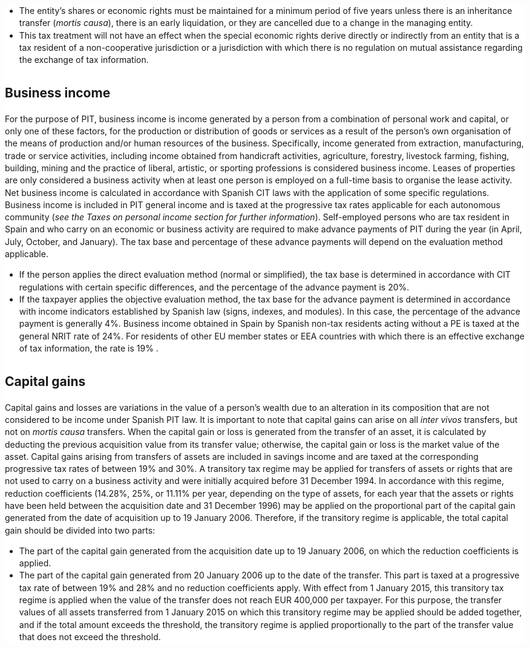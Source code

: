 + The entity’s shares or economic rights must be maintained for a minimum period of five years unless there is an inheritance transfer (*mortis causa*), there is an early liquidation, or they are cancelled due to a change in the managing entity.
+ This tax treatment will not have an effect when the special economic rights derive directly or indirectly from an entity that is a tax resident of a non-cooperative jurisdiction or a jurisdiction with which there is no regulation on mutual assistance regarding the exchange of tax information.
## Business income
For the purpose of PIT, business income is income generated by a person from a combination of personal work and capital, or only one of these factors, for the production or distribution of goods or services as a result of the person’s own organisation of the means of production and/or human resources of the business.
Specifically, income generated from extraction, manufacturing, trade or service activities, including income obtained from handicraft activities, agriculture, forestry, livestock farming, fishing, building, mining and the practice of liberal, artistic, or sporting professions is considered business income.
Leases of properties are only considered a business activity when at least one person is employed on a full-time basis to organise the lease activity.
Net business income is calculated in accordance with Spanish CIT laws with the application of some specific regulations.
Business income is included in PIT general income and is taxed at the progressive tax rates applicable for each autonomous community (*see the Taxes on personal income section for further information*).
Self-employed persons who are tax resident in Spain and who carry on an economic or business activity are required to make advance payments of PIT during the year (in April, July, October, and January). The tax base and percentage of these advance payments will depend on the evaluation method applicable.
* If the person applies the direct evaluation method (normal or simplified), the tax base is determined in accordance with CIT regulations with certain specific differences, and the percentage of the advance payment is 20%.
* If the taxpayer applies the objective evaluation method, the tax base for the advance payment is determined in accordance with income indicators established by Spanish law (signs, indexes, and modules). In this case, the percentage of the advance payment is generally 4%.
Business income obtained in Spain by Spanish non-tax residents acting without a PE is taxed at the general NRIT rate of 24%. For residents of other EU member states or EEA countries with which there is an effective exchange of tax information, the rate is 19% .
## Capital gains
Capital gains and losses are variations in the value of a person’s wealth due to an alteration in its composition that are not considered to be income under Spanish PIT law.
It is important to note that capital gains can arise on all *inter vivos* transfers, but not on *mortis causa* transfers.
When the capital gain or loss is generated from the transfer of an asset, it is calculated by deducting the previous acquisition value from its transfer value; otherwise, the capital gain or loss is the market value of the asset.
Capital gains arising from transfers of assets are included in savings income and are taxed at the corresponding progressive tax rates of between 19% and 30%.
A transitory tax regime may be applied for transfers of assets or rights that are not used to carry on a business activity and were initially acquired before 31 December 1994. In accordance with this regime, reduction coefficients (14.28%, 25%, or 11.11% per year, depending on the type of assets, for each year that the assets or rights have been held between the acquisition date and 31 December 1996) may be applied on the proportional part of the capital gain generated from the date of acquisition up to 19 January 2006. Therefore, if the transitory regime is applicable, the total capital gain should be divided into two parts:
* The part of the capital gain generated from the acquisition date up to 19 January 2006, on which the reduction coefficients is applied.
* The part of the capital gain generated from 20 January 2006 up to the date of the transfer. This part is taxed at a progressive tax rate of between 19% and 28% and no reduction coefficients apply.
With effect from 1 January 2015, this transitory tax regime is applied when the value of the transfer does not reach EUR 400,000 per taxpayer. For this purpose, the transfer values of all assets transferred from 1 January 2015 on which this transitory regime may be applied should be added together, and if the total amount exceeds the threshold, the transitory regime is applied proportionally to the part of the transfer value that does not exceed the threshold.
